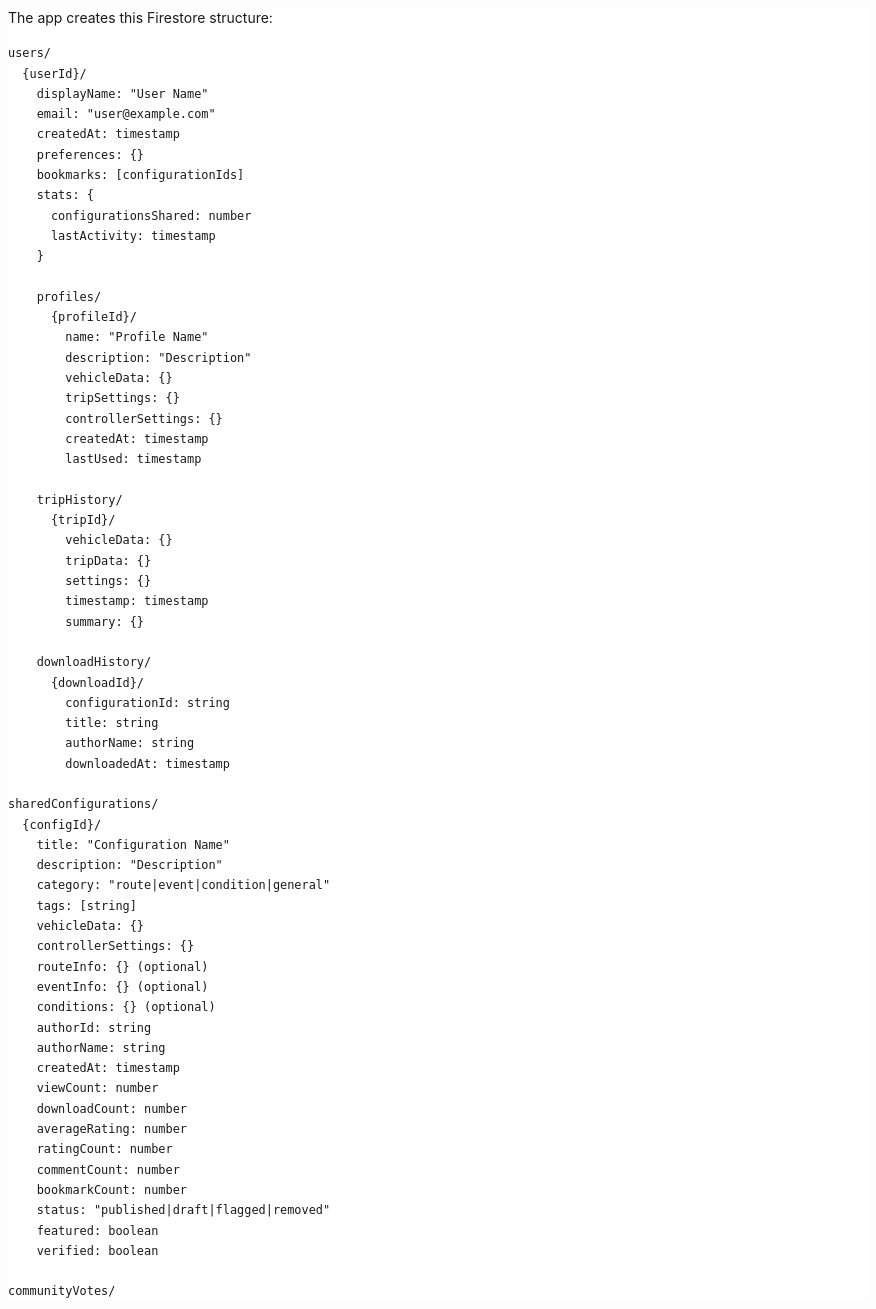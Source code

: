 The app creates this Firestore structure:
```
users/
  {userId}/
    displayName: "User Name"
    email: "user@example.com"
    createdAt: timestamp
    preferences: {}
    bookmarks: [configurationIds]
    stats: {
      configurationsShared: number
      lastActivity: timestamp
    }
    
    profiles/
      {profileId}/
        name: "Profile Name"
        description: "Description"
        vehicleData: {}
        tripSettings: {}
        controllerSettings: {}
        createdAt: timestamp
        lastUsed: timestamp
    
    tripHistory/
      {tripId}/
        vehicleData: {}
        tripData: {}
        settings: {}
        timestamp: timestamp
        summary: {}
    
    downloadHistory/
      {downloadId}/
        configurationId: string
        title: string
        authorName: string
        downloadedAt: timestamp

sharedConfigurations/
  {configId}/
    title: "Configuration Name"
    description: "Description"
    category: "route|event|condition|general"
    tags: [string]
    vehicleData: {}
    controllerSettings: {}
    routeInfo: {} (optional)
    eventInfo: {} (optional)
    conditions: {} (optional)
    authorId: string
    authorName: string
    createdAt: timestamp
    viewCount: number
    downloadCount: number
    averageRating: number
    ratingCount: number
    commentCount: number
    bookmarkCount: number
    status: "published|draft|flagged|removed"
    featured: boolean
    verified: boolean

communityVotes/
```